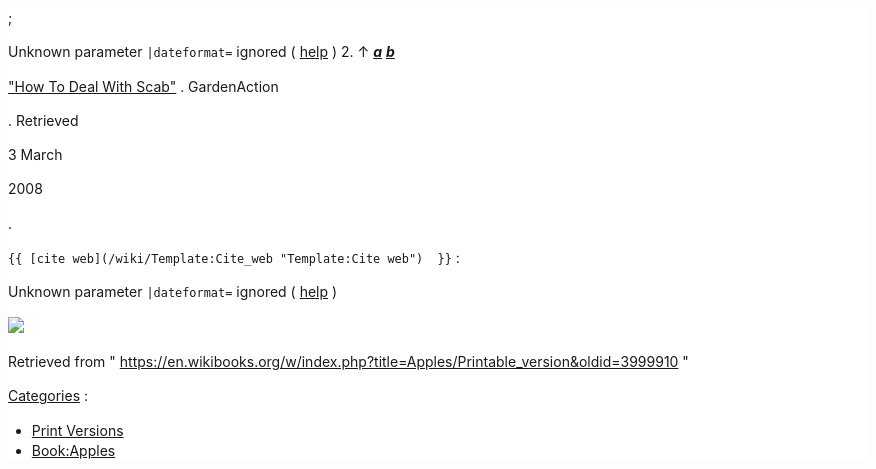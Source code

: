  ;
 
 Unknown parameter
 `|dateformat=` 
 ignored (
 [help](/wiki/Help:CS1_errors#parameter_ignored "Help:CS1 errors") 
 )
2. ↑
 [***a***](#cite_ref-pest7_17-0)
[***b***](#cite_ref-pest7_17-1)




["How To Deal With Scab"](http://www.gardenaction.co.uk/techniques/pests/scab.htm) 
 . GardenAction
 
 . Retrieved
 
 3 March
 
 2008
 
 .
 



`{{
 [cite web](/wiki/Template:Cite_web "Template:Cite web") 
 }}` 
 :
 

 Unknown parameter
 `|dateformat=` 
 ignored (
 [help](/wiki/Help:CS1_errors#parameter_ignored "Help:CS1 errors") 
 )





  










![](//en.wikibooks.org/wiki/Special:CentralAutoLogin/start?type=1x1)


 Retrieved from "
 <https://en.wikibooks.org/w/index.php?title=Apples/Printable_version&oldid=3999910>
 "
 



[Categories](/wiki/Special:Categories "Special:Categories") 
 :
 * [Print Versions](/wiki/Category:Print_Versions "Category:Print Versions")
* [Book:Apples](/wiki/Category:Book:Apples "Category:Book:Apples")
